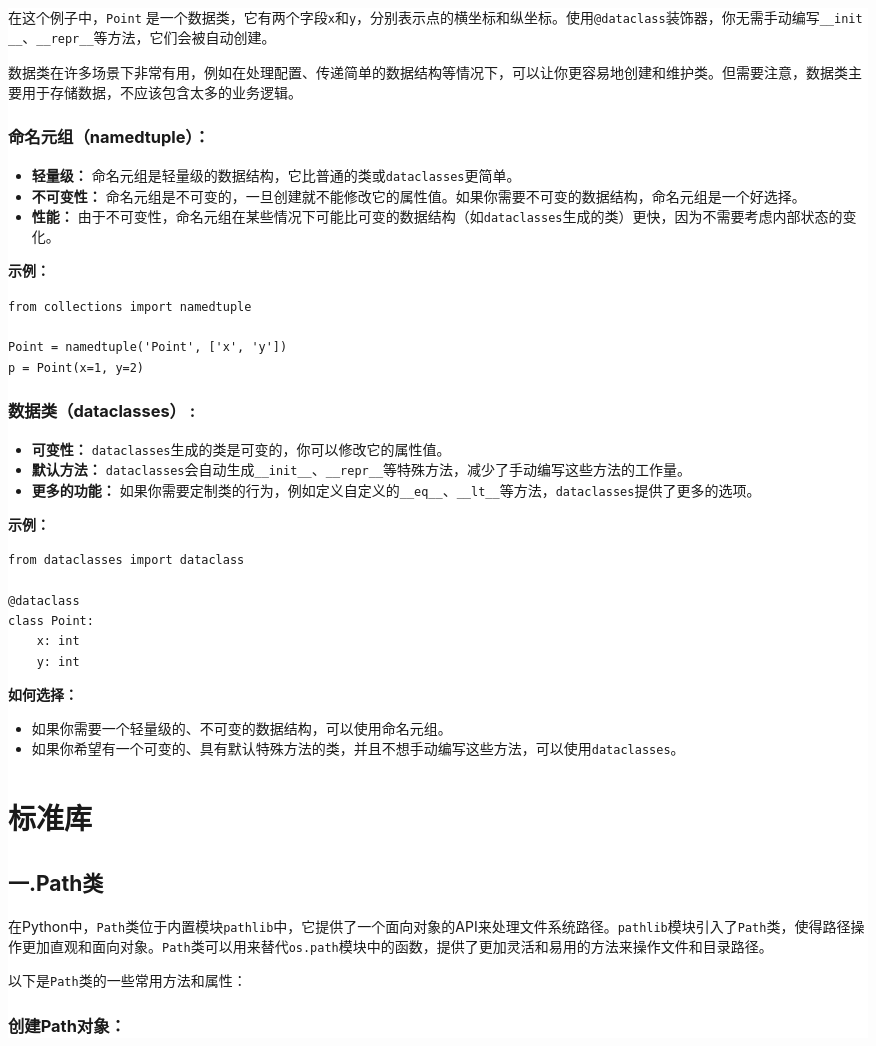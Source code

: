 在这个例子中，`Point` 是一个数据类，它有两个字段`x`和`y`，分别表示点的横坐标和纵坐标。使用`@dataclass`装饰器，你无需手动编写`__init__`、`__repr__`等方法，它们会被自动创建。

数据类在许多场景下非常有用，例如在处理配置、传递简单的数据结构等情况下，可以让你更容易地创建和维护类。但需要注意，数据类主要用于存储数据，不应该包含太多的业务逻辑。



### 命名元组（namedtuple）：

- **轻量级：** 命名元组是轻量级的数据结构，它比普通的类或`dataclasses`更简单。
- **不可变性：** 命名元组是不可变的，一旦创建就不能修改它的属性值。如果你需要不可变的数据结构，命名元组是一个好选择。
- **性能：** 由于不可变性，命名元组在某些情况下可能比可变的数据结构（如`dataclasses`生成的类）更快，因为不需要考虑内部状态的变化。

**示例：**

```
from collections import namedtuple

Point = namedtuple('Point', ['x', 'y'])
p = Point(x=1, y=2)
```

### 数据类（dataclasses） :

- **可变性：** `dataclasses`生成的类是可变的，你可以修改它的属性值。
- **默认方法：** `dataclasses`会自动生成`__init__`、`__repr__`等特殊方法，减少了手动编写这些方法的工作量。
- **更多的功能：** 如果你需要定制类的行为，例如定义自定义的`__eq__`、`__lt__`等方法，`dataclasses`提供了更多的选项。

**示例：**

```
from dataclasses import dataclass

@dataclass
class Point:
    x: int
    y: int
```

**如何选择：**

- 如果你需要一个轻量级的、不可变的数据结构，可以使用命名元组。
- 如果你希望有一个可变的、具有默认特殊方法的类，并且不想手动编写这些方法，可以使用`dataclasses`。



# 标准库

## 一.Path类

在Python中，`Path`类位于内置模块`pathlib`中，它提供了一个面向对象的API来处理文件系统路径。`pathlib`模块引入了`Path`类，使得路径操作更加直观和面向对象。`Path`类可以用来替代`os.path`模块中的函数，提供了更加灵活和易用的方法来操作文件和目录路径。

以下是`Path`类的一些常用方法和属性：

### 创建Path对象：
